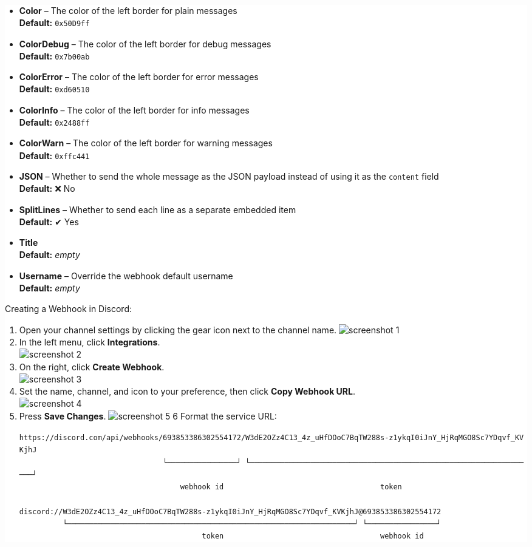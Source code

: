 - **Color** – The color of the left border for plain messages  
  **Default:** `0x50D9ff`

- **ColorDebug** – The color of the left border for debug messages  
  **Default:** `0x7b00ab`

- **ColorError** – The color of the left border for error messages  
  **Default:** `0xd60510`

- **ColorInfo** – The color of the left border for info messages  
  **Default:** `0x2488ff`

- **ColorWarn** – The color of the left border for warning messages  
  **Default:** `0xffc441`

- **JSON** – Whether to send the whole message as the JSON payload instead of using it as the `content` field  
  **Default:** ❌ No

- **SplitLines** – Whether to send each line as a separate embedded item  
  **Default:** ✔ Yes

- **Title**  
  **Default:** _empty_

- **Username** – Override the webhook default username  
  **Default:** _empty_

Creating a Webhook in Discord:

1. Open your channel settings by clicking the gear icon next to the channel name.
   ![screenshot 1](https://i.postimg.cc/FmYrJfhZ/sc-1.png)
2. In the left menu, click **Integrations**.  
   ![screenshot 2](https://i.postimg.cc/NtJGM8vF/sc-2.png)
3. On the right, click **Create Webhook**.  
   ![screenshot 3](https://i.postimg.cc/7Djx1x6y/sc-3.png)
4. Set the name, channel, and icon to your preference, then click **Copy Webhook URL**.  
   ![screenshot 4](https://i.postimg.cc/2rvC2PbL/sc-4.png)
5. Press **Save Changes**.
   ![screenshot 5](https://i.postimg.cc/wqG9GzQL/sc-5.png)
6 Format the service URL:
   ```
   https://discord.com/api/webhooks/693853386302554172/W3dE2OZz4C13_4z_uHfDOoC7BqTW288s-z1ykqI0iJnY_HjRqMGO8Sc7YDqvf_KVKjhJ
                                    └────────────────┘ └──────────────────────────────────────────────────────────────────┘
                                        webhook id                                    token
   
   discord://W3dE2OZz4C13_4z_uHfDOoC7BqTW288s-z1ykqI0iJnY_HjRqMGO8Sc7YDqvf_KVKjhJ@693853386302554172
             └──────────────────────────────────────────────────────────────────┘ └────────────────┘
                                             token                                    webhook id
   ```
